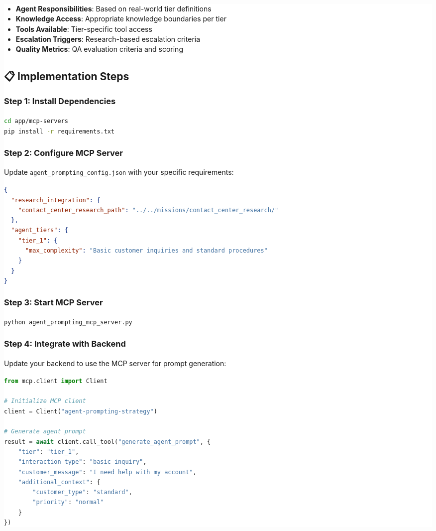 - **Agent Responsibilities**: Based on real-world tier definitions
- **Knowledge Access**: Appropriate knowledge boundaries per tier
- **Tools Available**: Tier-specific tool access
- **Escalation Triggers**: Research-based escalation criteria
- **Quality Metrics**: QA evaluation criteria and scoring

## 📋 **Implementation Steps**

### **Step 1: Install Dependencies**
```bash
cd app/mcp-servers
pip install -r requirements.txt
```

### **Step 2: Configure MCP Server**
Update `agent_prompting_config.json` with your specific requirements:

```json
{
  "research_integration": {
    "contact_center_research_path": "../../missions/contact_center_research/"
  },
  "agent_tiers": {
    "tier_1": {
      "max_complexity": "Basic customer inquiries and standard procedures"
    }
  }
}
```

### **Step 3: Start MCP Server**
```bash
python agent_prompting_mcp_server.py
```

### **Step 4: Integrate with Backend**
Update your backend to use the MCP server for prompt generation:

```python
from mcp.client import Client

# Initialize MCP client
client = Client("agent-prompting-strategy")

# Generate agent prompt
result = await client.call_tool("generate_agent_prompt", {
    "tier": "tier_1",
    "interaction_type": "basic_inquiry", 
    "customer_message": "I need help with my account",
    "additional_context": {
        "customer_type": "standard",
        "priority": "normal"
    }
})
```
